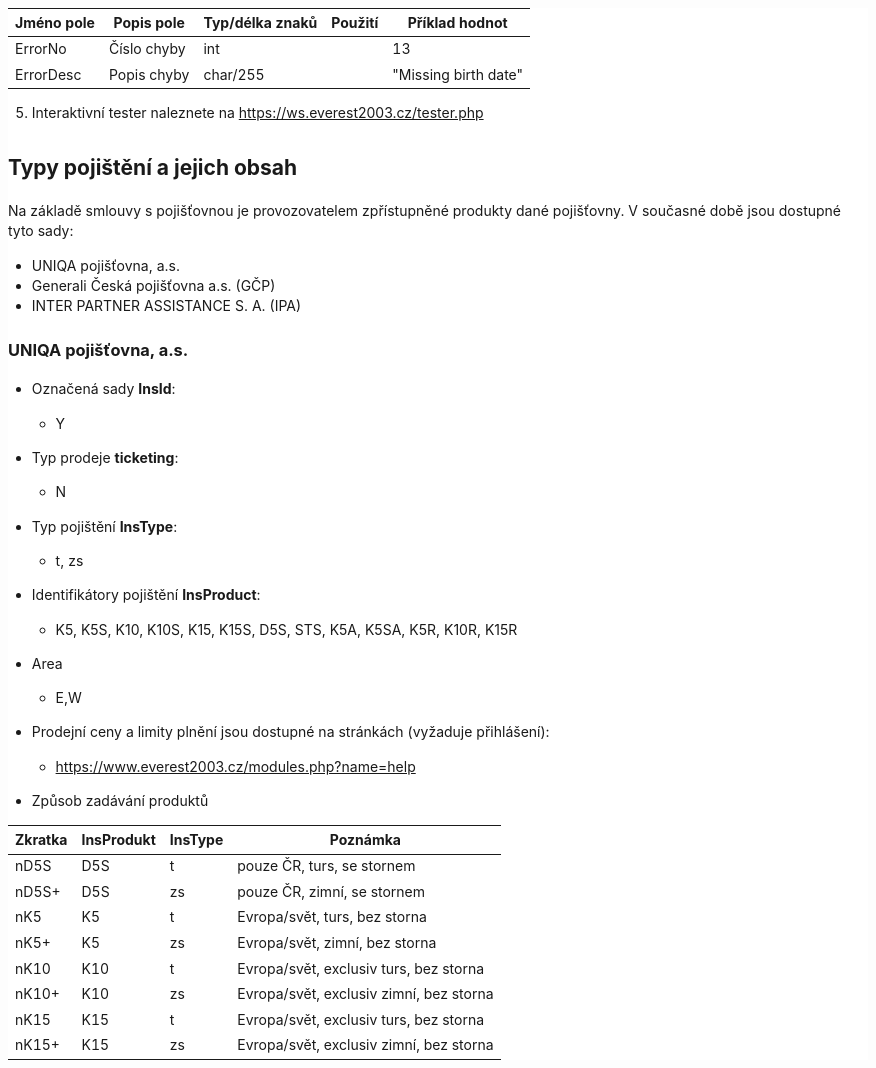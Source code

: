 | Jméno pole  | Popis pole    | Typ/délka znaků | Použití | Příklad hodnot          |
|-------------|---------------|-----------------|---------|-------------------------|
| ErrorNo     | Číslo chyby   | int             |         | 13                      |
| ErrorDesc   | Popis chyby   | char/255        |         | "Missing birth date"    |

5.	Interaktivní tester naleznete na https://ws.everest2003.cz/tester.php



## Typy pojištění a jejich obsah

Na základě smlouvy s pojišťovnou je provozovatelem zpřístupněné produkty dané pojišťovny. V současné době jsou dostupné tyto sady:

- UNIQA pojišťovna, a.s. 
- Generali Česká pojišťovna a.s. (GČP)
- INTER PARTNER ASSISTANCE S. A. (IPA)

### UNIQA pojišťovna, a.s.

- Označená sady **InsId**: 
  -  Y
- Typ prodeje **ticketing**:
  -  N
- Typ pojištění **InsType**:
  - t, zs
- Identifikátory pojištění **InsProduct**: 
  - K5, K5S, K10, K10S, K15, K15S, D5S, STS, K5A, K5SA, K5R, K10R, K15R
- Area
  - E,W

- Prodejní ceny a limity plnění jsou dostupné na stránkách (vyžaduje přihlášení):
  - https://www.everest2003.cz/modules.php?name=help

- Způsob zadávání produktů 

| Zkratka | InsProdukt | InsType | Poznámka                                           |
|---------|------------|---------|----------------------------------------------------|
| nD5S    | D5S        | t       | pouze ČR, turs, se stornem                         |
| nD5S+   | D5S        | zs      | pouze ČR, zimní, se stornem                        |
| nK5     | K5         | t       | Evropa/svět, turs, bez storna                      |
| nK5+    | K5         | zs      | Evropa/svět, zimní, bez storna                     |
| nK10    | K10        | t       | Evropa/svět, exclusiv turs, bez storna             |
| nK10+   | K10        | zs      | Evropa/svět, exclusiv zimní, bez storna            |
| nK15    | K15        | t       | Evropa/svět, exclusiv turs, bez storna             |
| nK15+   | K15        | zs      | Evropa/svět, exclusiv zimní, bez storna            |

  